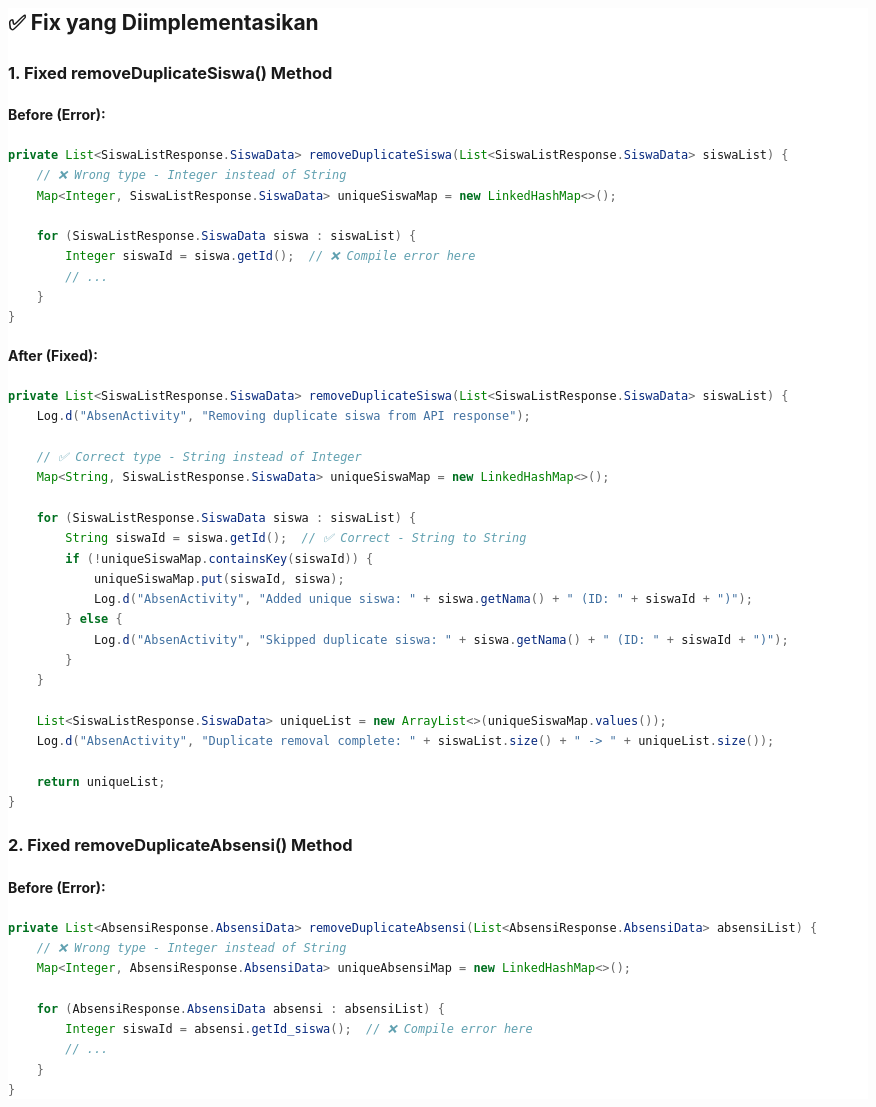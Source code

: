 ## ✅ **Fix yang Diimplementasikan**

### **1. Fixed removeDuplicateSiswa() Method**

#### **Before (Error):**
```java
private List<SiswaListResponse.SiswaData> removeDuplicateSiswa(List<SiswaListResponse.SiswaData> siswaList) {
    // ❌ Wrong type - Integer instead of String
    Map<Integer, SiswaListResponse.SiswaData> uniqueSiswaMap = new LinkedHashMap<>();
    
    for (SiswaListResponse.SiswaData siswa : siswaList) {
        Integer siswaId = siswa.getId();  // ❌ Compile error here
        // ...
    }
}
```

#### **After (Fixed):**
```java
private List<SiswaListResponse.SiswaData> removeDuplicateSiswa(List<SiswaListResponse.SiswaData> siswaList) {
    Log.d("AbsenActivity", "Removing duplicate siswa from API response");
    
    // ✅ Correct type - String instead of Integer
    Map<String, SiswaListResponse.SiswaData> uniqueSiswaMap = new LinkedHashMap<>();
    
    for (SiswaListResponse.SiswaData siswa : siswaList) {
        String siswaId = siswa.getId();  // ✅ Correct - String to String
        if (!uniqueSiswaMap.containsKey(siswaId)) {
            uniqueSiswaMap.put(siswaId, siswa);
            Log.d("AbsenActivity", "Added unique siswa: " + siswa.getNama() + " (ID: " + siswaId + ")");
        } else {
            Log.d("AbsenActivity", "Skipped duplicate siswa: " + siswa.getNama() + " (ID: " + siswaId + ")");
        }
    }
    
    List<SiswaListResponse.SiswaData> uniqueList = new ArrayList<>(uniqueSiswaMap.values());
    Log.d("AbsenActivity", "Duplicate removal complete: " + siswaList.size() + " -> " + uniqueList.size());
    
    return uniqueList;
}
```

### **2. Fixed removeDuplicateAbsensi() Method**

#### **Before (Error):**
```java
private List<AbsensiResponse.AbsensiData> removeDuplicateAbsensi(List<AbsensiResponse.AbsensiData> absensiList) {
    // ❌ Wrong type - Integer instead of String
    Map<Integer, AbsensiResponse.AbsensiData> uniqueAbsensiMap = new LinkedHashMap<>();
    
    for (AbsensiResponse.AbsensiData absensi : absensiList) {
        Integer siswaId = absensi.getId_siswa();  // ❌ Compile error here
        // ...
    }
}
```

